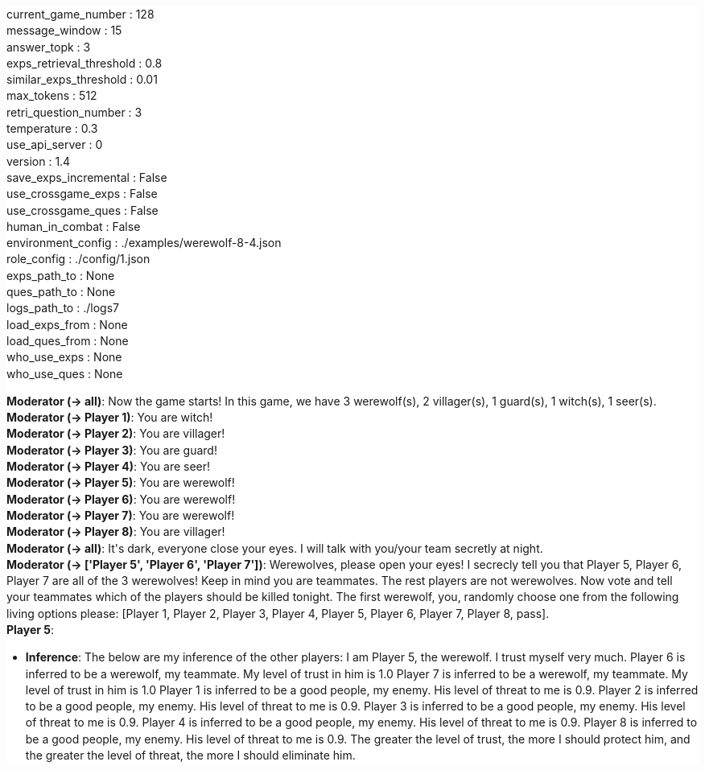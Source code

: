 current_game_number : 128  
message_window : 15  
answer_topk : 3  
exps_retrieval_threshold : 0.8  
similar_exps_threshold : 0.01  
max_tokens : 512  
retri_question_number : 3  
temperature : 0.3  
use_api_server : 0  
version : 1.4  
save_exps_incremental : False  
use_crossgame_exps : False  
use_crossgame_ques : False  
human_in_combat : False  
environment_config : ./examples/werewolf-8-4.json  
role_config : ./config/1.json  
exps_path_to : None  
ques_path_to : None  
logs_path_to : ./logs7  
load_exps_from : None  
load_ques_from : None  
who_use_exps : None  
who_use_ques : None  

**Moderator (-> all)**: Now the game starts! In this game, we have 3 werewolf(s), 2 villager(s), 1 guard(s), 1 witch(s), 1 seer(s).  
**Moderator (-> Player 1)**: You are witch!  
**Moderator (-> Player 2)**: You are villager!  
**Moderator (-> Player 3)**: You are guard!  
**Moderator (-> Player 4)**: You are seer!  
**Moderator (-> Player 5)**: You are werewolf!  
**Moderator (-> Player 6)**: You are werewolf!  
**Moderator (-> Player 7)**: You are werewolf!  
**Moderator (-> Player 8)**: You are villager!  
**Moderator (-> all)**: It's dark, everyone close your eyes. I will talk with you/your team secretly at night.  
**Moderator (-> ['Player 5', 'Player 6', 'Player 7'])**: Werewolves, please open your eyes! I secrecly tell you that Player 5, Player 6, Player 7 are all of the 3 werewolves! Keep in mind you are teammates. The rest players are not werewolves. Now vote and tell your teammates which of the players should be killed tonight. The first werewolf, you, randomly choose one from the following living options please: [Player 1, Player 2, Player 3, Player 4, Player 5, Player 6, Player 7, Player 8, pass].   
**Player 5**:  
- **Inference**: 
The below are my inference of the other players:
I am Player 5, the werewolf. I trust myself very much.
Player 6 is inferred to be a werewolf, my teammate. My level of trust in him is 1.0
Player 7 is inferred to be a werewolf, my teammate. My level of trust in him is 1.0
Player 1 is inferred to be a good people, my enemy. His level of threat to me is 0.9.
Player 2 is inferred to be a good people, my enemy. His level of threat to me is 0.9.
Player 3 is inferred to be a good people, my enemy. His level of threat to me is 0.9.
Player 4 is inferred to be a good people, my enemy. His level of threat to me is 0.9.
Player 8 is inferred to be a good people, my enemy. His level of threat to me is 0.9.
The greater the level of trust, the more I should protect him, and the greater the level of threat, the more I should eliminate him.
